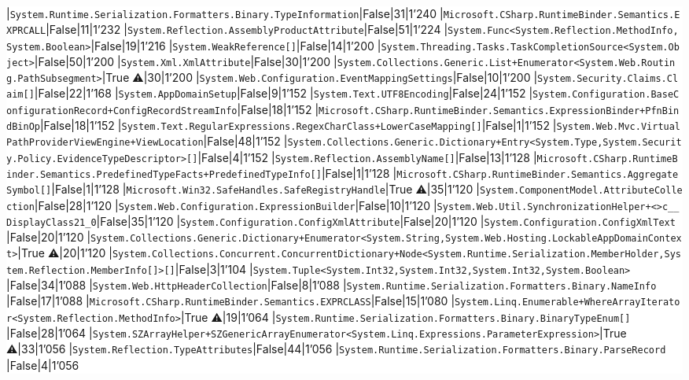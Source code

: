 |``System.Runtime.Serialization.Formatters.Binary.TypeInformation``|False|31|1’240
|``Microsoft.CSharp.RuntimeBinder.Semantics.EXPRCALL``|False|11|1’232
|``System.Reflection.AssemblyProductAttribute``|False|51|1’224
|``System.Func<System.Reflection.MethodInfo,System.Boolean>``|False|19|1’216
|``System.WeakReference[]``|False|14|1’200
|``System.Threading.Tasks.TaskCompletionSource<System.Object>``|False|50|1’200
|``System.Xml.XmlAttribute``|False|30|1’200
|``System.Collections.Generic.List+Enumerator<System.Web.Routing.PathSubsegment>``|True :warning:|30|1’200
|``System.Web.Configuration.EventMappingSettings``|False|10|1’200
|``System.Security.Claims.Claim[]``|False|22|1’168
|``System.AppDomainSetup``|False|9|1’152
|``System.Text.UTF8Encoding``|False|24|1’152
|``System.Configuration.BaseConfigurationRecord+ConfigRecordStreamInfo``|False|18|1’152
|``Microsoft.CSharp.RuntimeBinder.Semantics.ExpressionBinder+PfnBindBinOp``|False|18|1’152
|``System.Text.RegularExpressions.RegexCharClass+LowerCaseMapping[]``|False|1|1’152
|``System.Web.Mvc.VirtualPathProviderViewEngine+ViewLocation``|False|48|1’152
|``System.Collections.Generic.Dictionary+Entry<System.Type,System.Security.Policy.EvidenceTypeDescriptor>[]``|False|4|1’152
|``System.Reflection.AssemblyName[]``|False|13|1’128
|``Microsoft.CSharp.RuntimeBinder.Semantics.PredefinedTypeFacts+PredefinedTypeInfo[]``|False|1|1’128
|``Microsoft.CSharp.RuntimeBinder.Semantics.AggregateSymbol[]``|False|1|1’128
|``Microsoft.Win32.SafeHandles.SafeRegistryHandle``|True :warning:|35|1’120
|``System.ComponentModel.AttributeCollection``|False|28|1’120
|``System.Web.Configuration.ExpressionBuilder``|False|10|1’120
|``System.Web.Util.SynchronizationHelper+<>c__DisplayClass21_0``|False|35|1’120
|``System.Configuration.ConfigXmlAttribute``|False|20|1’120
|``System.Configuration.ConfigXmlText``|False|20|1’120
|``System.Collections.Generic.Dictionary+Enumerator<System.String,System.Web.Hosting.LockableAppDomainContext>``|True :warning:|20|1’120
|``System.Collections.Concurrent.ConcurrentDictionary+Node<System.Runtime.Serialization.MemberHolder,System.Reflection.MemberInfo[]>[]``|False|3|1’104
|``System.Tuple<System.Int32,System.Int32,System.Int32,System.Boolean>``|False|34|1’088
|``System.Web.HttpHeaderCollection``|False|8|1’088
|``System.Runtime.Serialization.Formatters.Binary.NameInfo``|False|17|1’088
|``Microsoft.CSharp.RuntimeBinder.Semantics.EXPRCLASS``|False|15|1’080
|``System.Linq.Enumerable+WhereArrayIterator<System.Reflection.MethodInfo>``|True :warning:|19|1’064
|``System.Runtime.Serialization.Formatters.Binary.BinaryTypeEnum[]``|False|28|1’064
|``System.SZArrayHelper+SZGenericArrayEnumerator<System.Linq.Expressions.ParameterExpression>``|True :warning:|33|1’056
|``System.Reflection.TypeAttributes``|False|44|1’056
|``System.Runtime.Serialization.Formatters.Binary.ParseRecord``|False|4|1’056